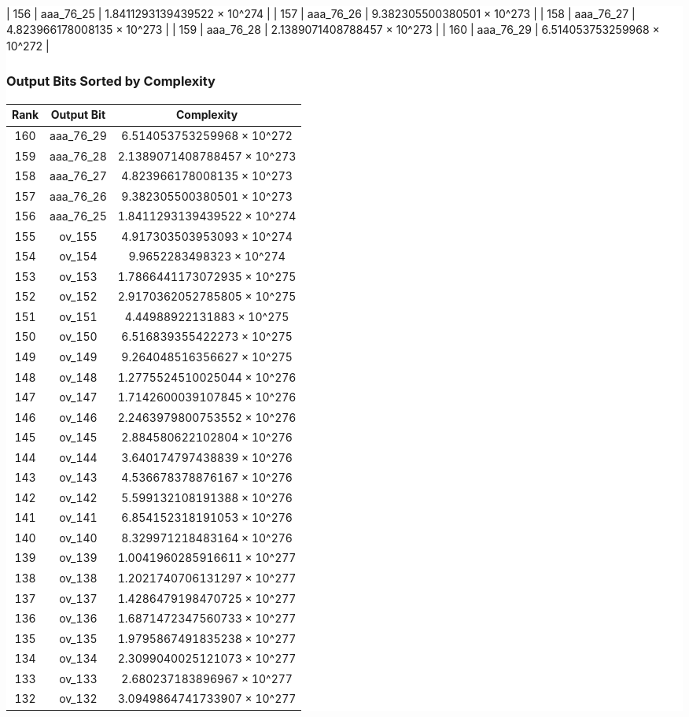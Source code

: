 | 156 | aaa_76_25 | 1.8411293139439522 × 10^274 |
| 157 | aaa_76_26 | 9.382305500380501 × 10^273 |
| 158 | aaa_76_27 | 4.823966178008135 × 10^273 |
| 159 | aaa_76_28 | 2.1389071408788457 × 10^273 |
| 160 | aaa_76_29 | 6.514053753259968 × 10^272 |

### Output Bits Sorted by Complexity

| Rank | Output Bit | Complexity |
|:----:|:----------:|:----------:|
| 160 | aaa_76_29 | 6.514053753259968 × 10^272 |
| 159 | aaa_76_28 | 2.1389071408788457 × 10^273 |
| 158 | aaa_76_27 | 4.823966178008135 × 10^273 |
| 157 | aaa_76_26 | 9.382305500380501 × 10^273 |
| 156 | aaa_76_25 | 1.8411293139439522 × 10^274 |
| 155 | ov_155 | 4.917303503953093 × 10^274 |
| 154 | ov_154 | 9.9652283498323 × 10^274 |
| 153 | ov_153 | 1.7866441173072935 × 10^275 |
| 152 | ov_152 | 2.9170362052785805 × 10^275 |
| 151 | ov_151 | 4.44988922131883 × 10^275 |
| 150 | ov_150 | 6.516839355422273 × 10^275 |
| 149 | ov_149 | 9.264048516356627 × 10^275 |
| 148 | ov_148 | 1.2775524510025044 × 10^276 |
| 147 | ov_147 | 1.7142600039107845 × 10^276 |
| 146 | ov_146 | 2.2463979800753552 × 10^276 |
| 145 | ov_145 | 2.884580622102804 × 10^276 |
| 144 | ov_144 | 3.640174797438839 × 10^276 |
| 143 | ov_143 | 4.536678378876167 × 10^276 |
| 142 | ov_142 | 5.599132108191388 × 10^276 |
| 141 | ov_141 | 6.854152318191053 × 10^276 |
| 140 | ov_140 | 8.329971218483164 × 10^276 |
| 139 | ov_139 | 1.0041960285916611 × 10^277 |
| 138 | ov_138 | 1.2021740706131297 × 10^277 |
| 137 | ov_137 | 1.4286479198470725 × 10^277 |
| 136 | ov_136 | 1.6871472347560733 × 10^277 |
| 135 | ov_135 | 1.9795867491835238 × 10^277 |
| 134 | ov_134 | 2.3099040025121073 × 10^277 |
| 133 | ov_133 | 2.680237183896967 × 10^277 |
| 132 | ov_132 | 3.0949864741733907 × 10^277 |